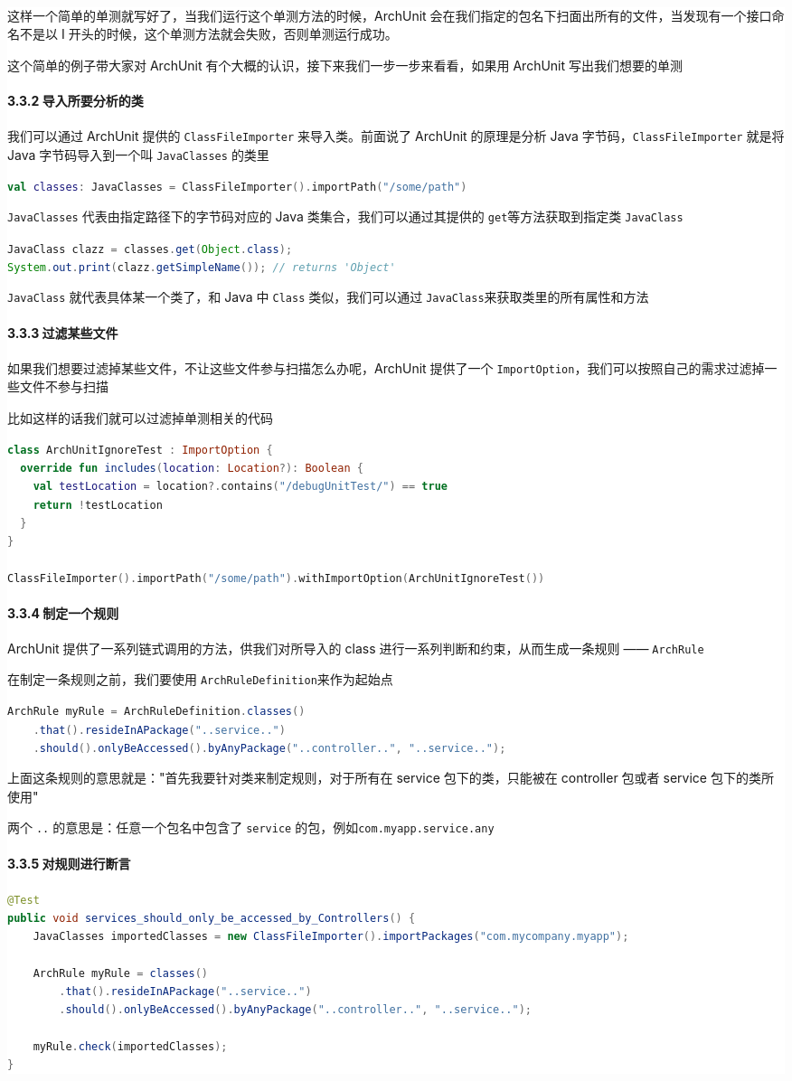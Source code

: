 这样一个简单的单测就写好了，当我们运行这个单测方法的时候，ArchUnit 会在我们指定的包名下扫面出所有的文件，当发现有一个接口命名不是以 I 开头的时候，这个单测方法就会失败，否则单测运行成功。

这个简单的例子带大家对 ArchUnit 有个大概的认识，接下来我们一步一步来看看，如果用 ArchUnit 写出我们想要的单测

#### 3.3.2 导入所要分析的类

我们可以通过 ArchUnit 提供的 `ClassFileImporter` 来导入类。前面说了 ArchUnit 的原理是分析 Java 字节码，`ClassFileImporter` 就是将 Java 字节码导入到一个叫 `JavaClasses` 的类里

```kotlin
val classes: JavaClasses = ClassFileImporter().importPath("/some/path")
```

`JavaClasses` 代表由指定路径下的字节码对应的 Java 类集合，我们可以通过其提供的 `get`等方法获取到指定类 `JavaClass`

```java
JavaClass clazz = classes.get(Object.class);
System.out.print(clazz.getSimpleName()); // returns 'Object'
```

`JavaClass` 就代表具体某一个类了，和 Java 中 `Class` 类似，我们可以通过 `JavaClass`来获取类里的所有属性和方法

#### 3.3.3 过滤某些文件

如果我们想要过滤掉某些文件，不让这些文件参与扫描怎么办呢，ArchUnit 提供了一个 `ImportOption`，我们可以按照自己的需求过滤掉一些文件不参与扫描

比如这样的话我们就可以过滤掉单测相关的代码

```kotlin
class ArchUnitIgnoreTest : ImportOption {
  override fun includes(location: Location?): Boolean {
    val testLocation = location?.contains("/debugUnitTest/") == true
    return !testLocation
  }
}

ClassFileImporter().importPath("/some/path").withImportOption(ArchUnitIgnoreTest())
```

#### 3.3.4 制定一个规则

ArchUnit 提供了一系列链式调用的方法，供我们对所导入的 class 进行一系列判断和约束，从而生成一条规则 —— `ArchRule`

在制定一条规则之前，我们要使用 `ArchRuleDefinition`来作为起始点

```java
ArchRule myRule = ArchRuleDefinition.classes()
    .that().resideInAPackage("..service..")
    .should().onlyBeAccessed().byAnyPackage("..controller..", "..service..");
```

上面这条规则的意思就是："首先我要针对类来制定规则，对于所有在 service 包下的类，只能被在 controller 包或者 service 包下的类所使用"

两个 `..` 的意思是：任意一个包名中包含了 `service` 的包，例如`com.myapp.service.any`

#### 3.3.5 对规则进行断言

```java
@Test
public void services_should_only_be_accessed_by_Controllers() {
    JavaClasses importedClasses = new ClassFileImporter().importPackages("com.mycompany.myapp");

    ArchRule myRule = classes()
        .that().resideInAPackage("..service..")
        .should().onlyBeAccessed().byAnyPackage("..controller..", "..service..");

    myRule.check(importedClasses);
}
```
